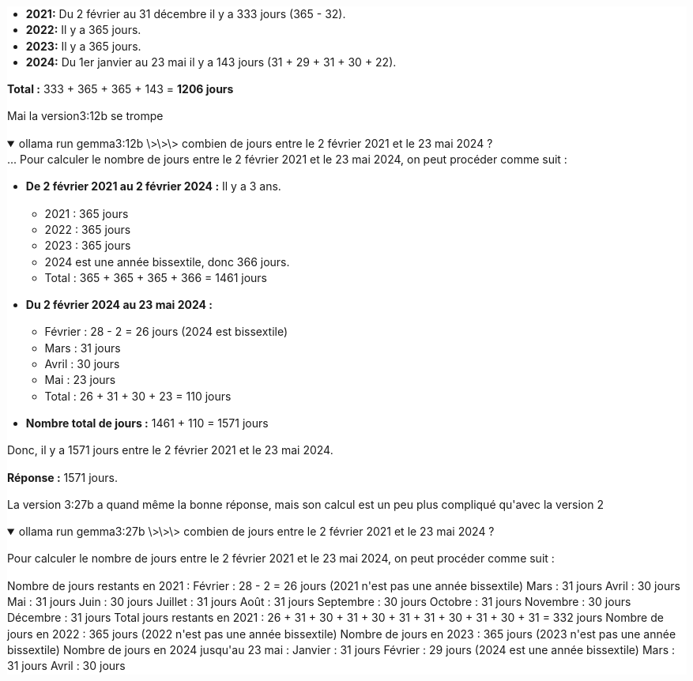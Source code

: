 * **2021:** Du 2 février au 31 décembre il y a 333 jours (365 - 32).
* **2022:** Il y a 365 jours.
* **2023:** Il y a 365 jours.
* **2024:** Du 1er janvier au 23 mai il y a 143 jours (31 + 29 + 31 + 30 + 
22).

**Total :** 333 + 365 + 365 + 143 = **1206 jours**
 </details>

Mai la version3:12b se trompe

<details open>
  <summary>ollama run gemma3:12b
\>\>\> combien de jours entre le 2 février 2021 et le 23 mai 2024 ?</summary>
... 
Pour calculer le nombre de jours entre le 2 février 2021 et le 23 mai 2024, on peut procéder comme suit :

*   **De 2 février 2021 au 2 février 2024 :** Il y a 3 ans.
    *   2021 : 365 jours
    *   2022 : 365 jours
    *   2023 : 365 jours
    *   2024 est une année bissextile, donc 366 jours.
    *   Total : 365 + 365 + 365 + 366 = 1461 jours

*   **Du 2 février 2024 au 23 mai 2024 :**
    *   Février : 28 - 2 = 26 jours (2024 est bissextile)
    *   Mars : 31 jours
    *   Avril : 30 jours
    *   Mai : 23 jours
    *   Total : 26 + 31 + 30 + 23 = 110 jours

*   **Nombre total de jours :** 1461 + 110 = 1571 jours

Donc, il y a 1571 jours entre le 2 février 2021 et le 23 mai 2024.

**Réponse :** 1571 jours.
 </details>

 La version 3:27b a quand même la bonne réponse, mais son calcul est un peu plus compliqué qu'avec la version 2

<details open>
  <summary>ollama run gemma3:27b
\>\>\> combien de jours entre le 2 février 2021 et le 23 mai 2024 ?</summary>

 Pour calculer le nombre de jours entre le 2 février 2021 et le 23 mai 2024, on peut procéder comme suit :

Nombre de jours restants en 2021 :
Février : 28 - 2 = 26 jours (2021 n'est pas une année bissextile)
Mars : 31 jours
Avril : 30 jours
Mai : 31 jours
Juin : 30 jours
Juillet : 31 jours
Août : 31 jours
Septembre : 30 jours
Octobre : 31 jours
Novembre : 30 jours
Décembre : 31 jours
Total jours restants en 2021 : 26 + 31 + 30 + 31 + 30 + 31 + 31 + 30 + 31 + 30 + 31 = 332 jours
Nombre de jours en 2022 : 365 jours (2022 n'est pas une année bissextile)
Nombre de jours en 2023 : 365 jours (2023 n'est pas une année bissextile)
Nombre de jours en 2024 jusqu'au 23 mai :
Janvier : 31 jours
Février : 29 jours (2024 est une année bissextile)
Mars : 31 jours
Avril : 30 jours